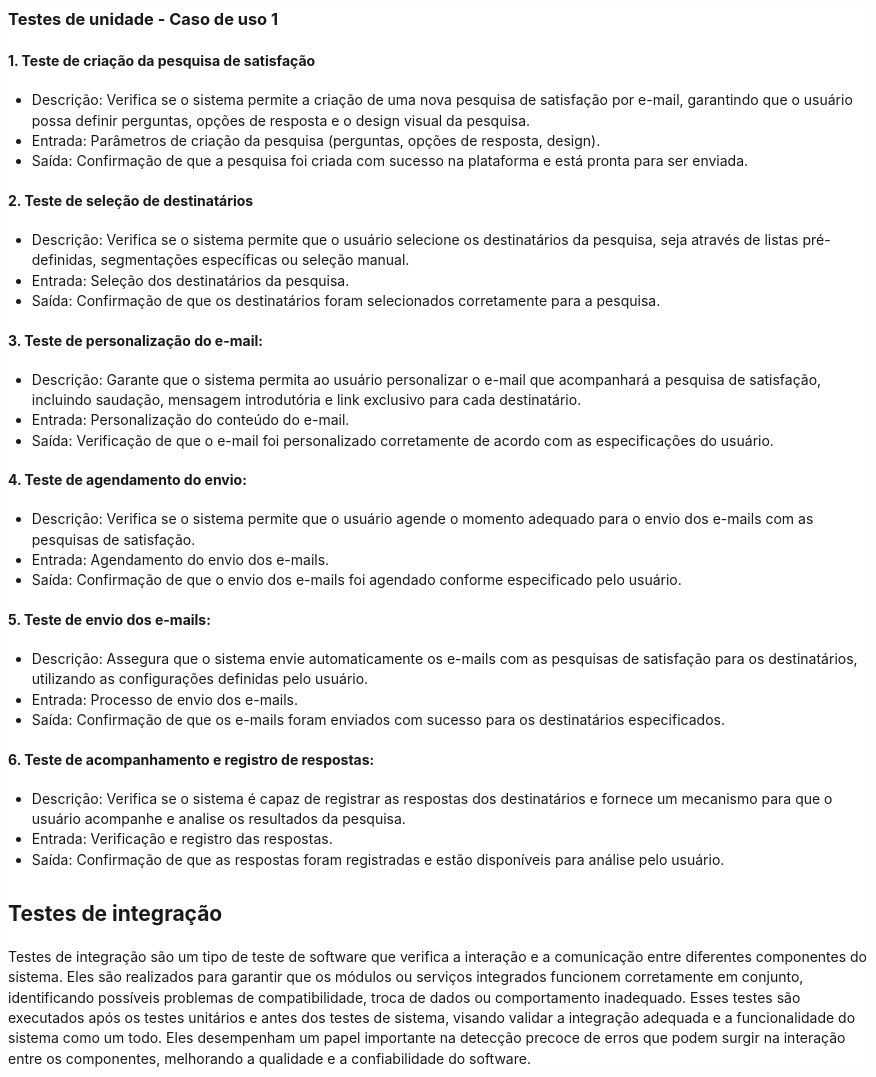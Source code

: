 ### Testes de unidade - Caso de uso 1

#### 1. Teste de criação da pesquisa de satisfação

- Descrição: Verifica se o sistema permite a criação de uma nova pesquisa de satisfação por e-mail, garantindo que o usuário possa definir perguntas, opções de resposta e o design visual da pesquisa.
- Entrada: Parâmetros de criação da pesquisa (perguntas, opções de resposta, design).
- Saída: Confirmação de que a pesquisa foi criada com sucesso na plataforma e está pronta para ser enviada.

#### 2. Teste de seleção de destinatários

- Descrição: Verifica se o sistema permite que o usuário selecione os destinatários da pesquisa, seja através de listas pré-definidas, segmentações específicas ou seleção manual.
- Entrada: Seleção dos destinatários da pesquisa.
- Saída: Confirmação de que os destinatários foram selecionados corretamente para a pesquisa.

#### 3. Teste de personalização do e-mail:

- Descrição: Garante que o sistema permita ao usuário personalizar o e-mail que acompanhará a pesquisa de satisfação, incluindo saudação, mensagem introdutória e link exclusivo para cada destinatário.
- Entrada: Personalização do conteúdo do e-mail.
- Saída: Verificação de que o e-mail foi personalizado corretamente de acordo com as especificações do usuário.

#### 4. Teste de agendamento do envio:

- Descrição: Verifica se o sistema permite que o usuário agende o momento adequado para o envio dos e-mails com as pesquisas de satisfação.
- Entrada: Agendamento do envio dos e-mails.
- Saída: Confirmação de que o envio dos e-mails foi agendado conforme especificado pelo usuário.

#### 5. Teste de envio dos e-mails:

- Descrição: Assegura que o sistema envie automaticamente os e-mails com as pesquisas de satisfação para os destinatários, utilizando as configurações definidas pelo usuário.
- Entrada: Processo de envio dos e-mails.
- Saída: Confirmação de que os e-mails foram enviados com sucesso para os destinatários especificados.

#### 6. Teste de acompanhamento e registro de respostas:

- Descrição: Verifica se o sistema é capaz de registrar as respostas dos destinatários e fornece um mecanismo para que o usuário acompanhe e analise os resultados da pesquisa.
- Entrada: Verificação e registro das respostas.
- Saída: Confirmação de que as respostas foram registradas e estão disponíveis para análise pelo usuário.

## Testes de integração

Testes de integração são um tipo de teste de software que verifica a interação e a comunicação entre diferentes componentes do sistema. Eles são realizados para garantir que os módulos ou serviços integrados funcionem corretamente em conjunto, identificando possíveis problemas de compatibilidade, troca de dados ou comportamento inadequado. Esses testes são executados após os testes unitários e antes dos testes de sistema, visando validar a integração adequada e a funcionalidade do sistema como um todo. Eles desempenham um papel importante na detecção precoce de erros que podem surgir na interação entre os componentes, melhorando a qualidade e a confiabilidade do software.
